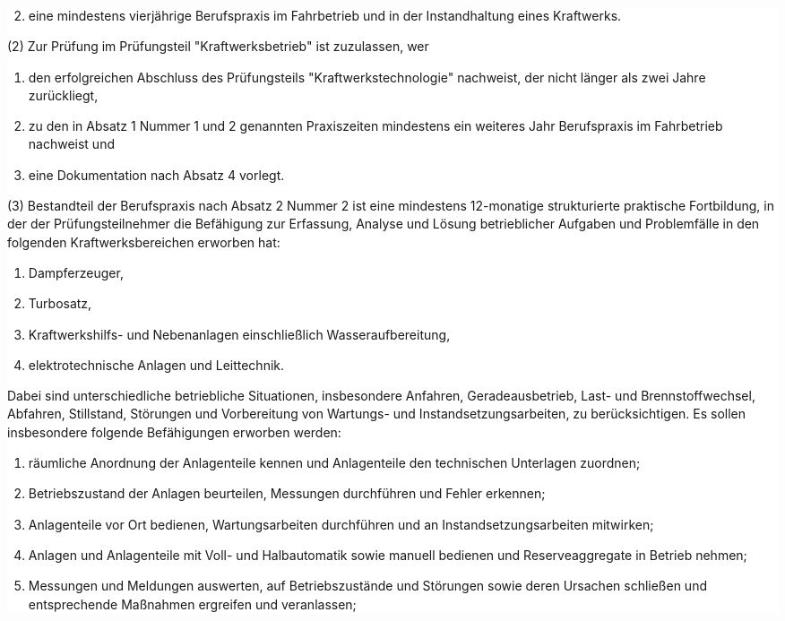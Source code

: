 
2.  eine mindestens vierjährige Berufspraxis im Fahrbetrieb und in der
    Instandhaltung eines Kraftwerks.




(2) Zur Prüfung im Prüfungsteil "Kraftwerksbetrieb" ist zuzulassen,
wer

1.  den erfolgreichen Abschluss des Prüfungsteils "Kraftwerkstechnologie"
    nachweist, der nicht länger als zwei Jahre zurückliegt,


2.  zu den in Absatz 1 Nummer 1 und 2 genannten Praxiszeiten mindestens
    ein weiteres Jahr Berufspraxis im Fahrbetrieb nachweist und


3.  eine Dokumentation nach Absatz 4 vorlegt.




(3) Bestandteil der Berufspraxis nach Absatz 2 Nummer 2 ist eine
mindestens 12-monatige strukturierte praktische Fortbildung, in der
der Prüfungsteilnehmer die Befähigung zur Erfassung, Analyse und
Lösung betrieblicher Aufgaben und Problemfälle in den folgenden
Kraftwerksbereichen erworben hat:

1.  Dampferzeuger,


2.  Turbosatz,


3.  Kraftwerkshilfs- und Nebenanlagen einschließlich Wasseraufbereitung,


4.  elektrotechnische Anlagen und Leittechnik.



Dabei sind unterschiedliche betriebliche Situationen, insbesondere
Anfahren, Geradeausbetrieb, Last- und Brennstoffwechsel, Abfahren,
Stillstand, Störungen und Vorbereitung von Wartungs- und
Instandsetzungsarbeiten, zu berücksichtigen. Es sollen insbesondere
folgende Befähigungen erworben werden:

1.  räumliche Anordnung der Anlagenteile kennen und Anlagenteile den
    technischen Unterlagen zuordnen;


2.  Betriebszustand der Anlagen beurteilen, Messungen durchführen und
    Fehler erkennen;


3.  Anlagenteile vor Ort bedienen, Wartungsarbeiten durchführen und an
    Instandsetzungsarbeiten mitwirken;


4.  Anlagen und Anlagenteile mit Voll- und Halbautomatik sowie manuell
    bedienen und Reserveaggregate in Betrieb nehmen;


5.  Messungen und Meldungen auswerten, auf Betriebszustände und Störungen
    sowie deren Ursachen schließen und entsprechende Maßnahmen ergreifen
    und veranlassen;

